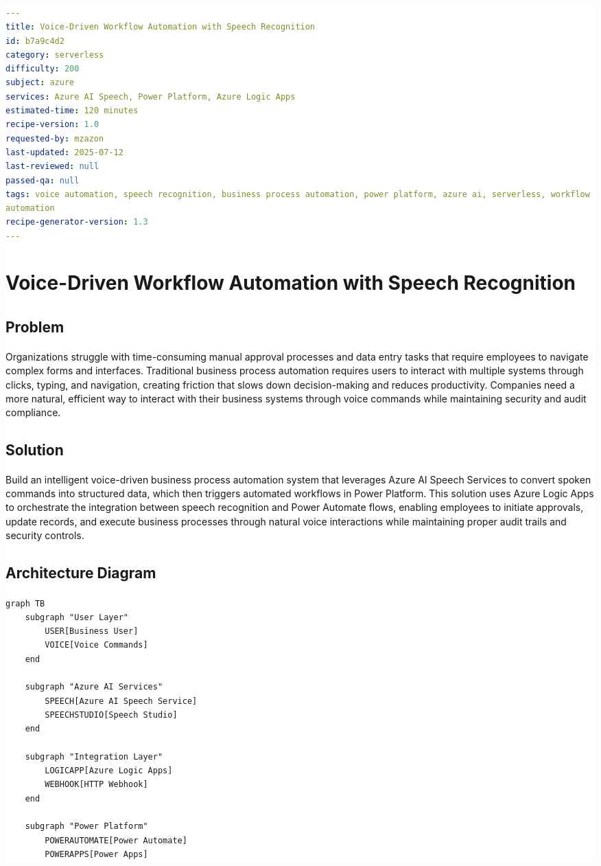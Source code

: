 ```yaml
---
title: Voice-Driven Workflow Automation with Speech Recognition
id: b7a9c4d2
category: serverless
difficulty: 200
subject: azure
services: Azure AI Speech, Power Platform, Azure Logic Apps
estimated-time: 120 minutes
recipe-version: 1.0
requested-by: mzazon
last-updated: 2025-07-12
last-reviewed: null
passed-qa: null
tags: voice automation, speech recognition, business process automation, power platform, azure ai, serverless, workflow automation
recipe-generator-version: 1.3
---
```


# Voice-Driven Workflow Automation with Speech Recognition

## Problem

Organizations struggle with time-consuming manual approval processes and data entry tasks that require employees to navigate complex forms and interfaces. Traditional business process automation requires users to interact with multiple systems through clicks, typing, and navigation, creating friction that slows down decision-making and reduces productivity. Companies need a more natural, efficient way to interact with their business systems through voice commands while maintaining security and audit compliance.

## Solution

Build an intelligent voice-driven business process automation system that leverages Azure AI Speech Services to convert spoken commands into structured data, which then triggers automated workflows in Power Platform. This solution uses Azure Logic Apps to orchestrate the integration between speech recognition and Power Automate flows, enabling employees to initiate approvals, update records, and execute business processes through natural voice interactions while maintaining proper audit trails and security controls.

## Architecture Diagram

```mermaid
graph TB
    subgraph "User Layer"
        USER[Business User]
        VOICE[Voice Commands]
    end
    
    subgraph "Azure AI Services"
        SPEECH[Azure AI Speech Service]
        SPEECHSTUDIO[Speech Studio]
    end
    
    subgraph "Integration Layer"
        LOGICAPP[Azure Logic Apps]
        WEBHOOK[HTTP Webhook]
    end
    
    subgraph "Power Platform"
        POWERAUTOMATE[Power Automate]
        POWERAPPS[Power Apps]
```